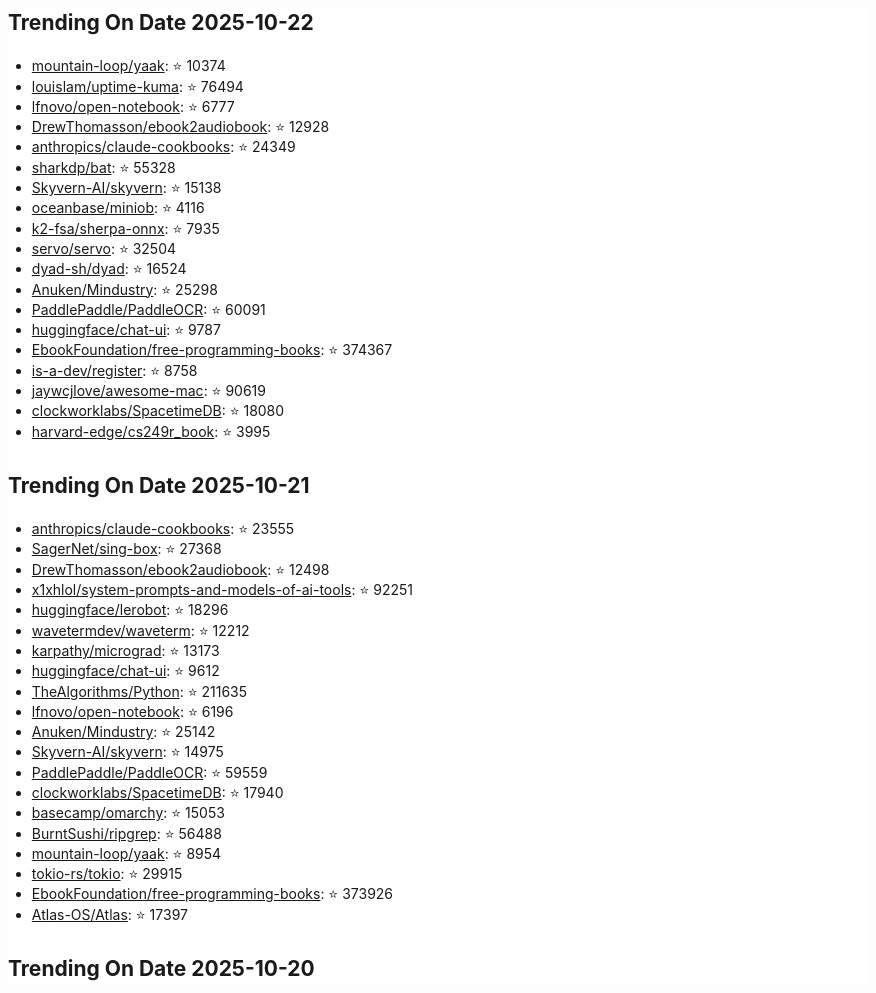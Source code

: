 ## Trending On Date 2025-10-22

- [mountain-loop/yaak](https://github.com/mountain-loop/yaak): ⭐ 10374 
- [louislam/uptime-kuma](https://github.com/louislam/uptime-kuma): ⭐ 76494 
- [lfnovo/open-notebook](https://github.com/lfnovo/open-notebook): ⭐ 6777 
- [DrewThomasson/ebook2audiobook](https://github.com/DrewThomasson/ebook2audiobook): ⭐ 12928 
- [anthropics/claude-cookbooks](https://github.com/anthropics/claude-cookbooks): ⭐ 24349 
- [sharkdp/bat](https://github.com/sharkdp/bat): ⭐ 55328 
- [Skyvern-AI/skyvern](https://github.com/Skyvern-AI/skyvern): ⭐ 15138 
- [oceanbase/miniob](https://github.com/oceanbase/miniob): ⭐ 4116 
- [k2-fsa/sherpa-onnx](https://github.com/k2-fsa/sherpa-onnx): ⭐ 7935 
- [servo/servo](https://github.com/servo/servo): ⭐ 32504 
- [dyad-sh/dyad](https://github.com/dyad-sh/dyad): ⭐ 16524 
- [Anuken/Mindustry](https://github.com/Anuken/Mindustry): ⭐ 25298 
- [PaddlePaddle/PaddleOCR](https://github.com/PaddlePaddle/PaddleOCR): ⭐ 60091 
- [huggingface/chat-ui](https://github.com/huggingface/chat-ui): ⭐ 9787 
- [EbookFoundation/free-programming-books](https://github.com/EbookFoundation/free-programming-books): ⭐ 374367 
- [is-a-dev/register](https://github.com/is-a-dev/register): ⭐ 8758 
- [jaywcjlove/awesome-mac](https://github.com/jaywcjlove/awesome-mac): ⭐ 90619 
- [clockworklabs/SpacetimeDB](https://github.com/clockworklabs/SpacetimeDB): ⭐ 18080 
- [harvard-edge/cs249r_book](https://github.com/harvard-edge/cs249r_book): ⭐ 3995 

## Trending On Date 2025-10-21

- [anthropics/claude-cookbooks](https://github.com/anthropics/claude-cookbooks): ⭐ 23555 
- [SagerNet/sing-box](https://github.com/SagerNet/sing-box): ⭐ 27368 
- [DrewThomasson/ebook2audiobook](https://github.com/DrewThomasson/ebook2audiobook): ⭐ 12498 
- [x1xhlol/system-prompts-and-models-of-ai-tools](https://github.com/x1xhlol/system-prompts-and-models-of-ai-tools): ⭐ 92251 
- [huggingface/lerobot](https://github.com/huggingface/lerobot): ⭐ 18296 
- [wavetermdev/waveterm](https://github.com/wavetermdev/waveterm): ⭐ 12212 
- [karpathy/micrograd](https://github.com/karpathy/micrograd): ⭐ 13173 
- [huggingface/chat-ui](https://github.com/huggingface/chat-ui): ⭐ 9612 
- [TheAlgorithms/Python](https://github.com/TheAlgorithms/Python): ⭐ 211635 
- [lfnovo/open-notebook](https://github.com/lfnovo/open-notebook): ⭐ 6196 
- [Anuken/Mindustry](https://github.com/Anuken/Mindustry): ⭐ 25142 
- [Skyvern-AI/skyvern](https://github.com/Skyvern-AI/skyvern): ⭐ 14975 
- [PaddlePaddle/PaddleOCR](https://github.com/PaddlePaddle/PaddleOCR): ⭐ 59559 
- [clockworklabs/SpacetimeDB](https://github.com/clockworklabs/SpacetimeDB): ⭐ 17940 
- [basecamp/omarchy](https://github.com/basecamp/omarchy): ⭐ 15053 
- [BurntSushi/ripgrep](https://github.com/BurntSushi/ripgrep): ⭐ 56488 
- [mountain-loop/yaak](https://github.com/mountain-loop/yaak): ⭐ 8954 
- [tokio-rs/tokio](https://github.com/tokio-rs/tokio): ⭐ 29915 
- [EbookFoundation/free-programming-books](https://github.com/EbookFoundation/free-programming-books): ⭐ 373926 
- [Atlas-OS/Atlas](https://github.com/Atlas-OS/Atlas): ⭐ 17397 

## Trending On Date 2025-10-20
